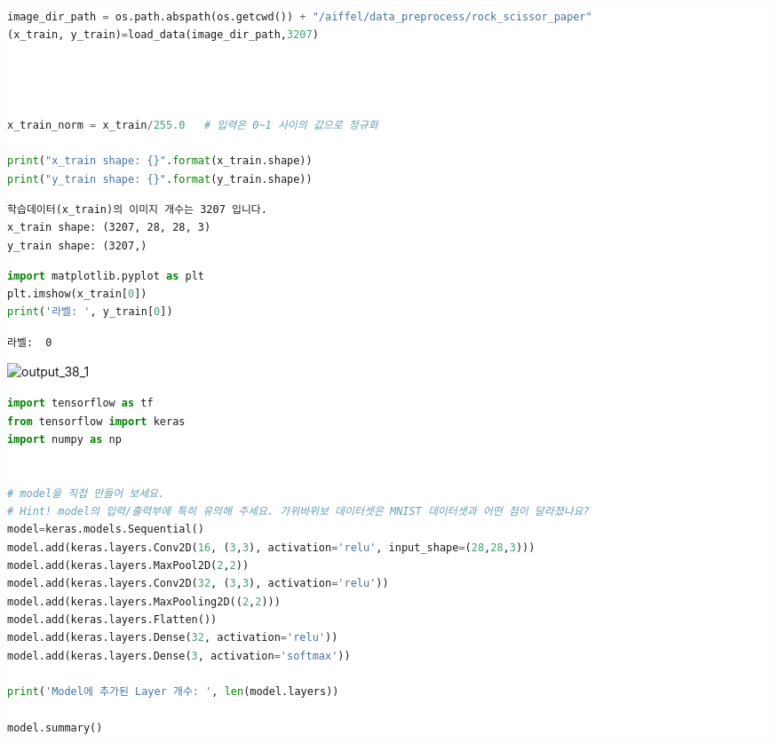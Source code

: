 
```python
image_dir_path = os.path.abspath(os.getcwd()) + "/aiffel/data_preprocess/rock_scissor_paper"
(x_train, y_train)=load_data(image_dir_path,3207)




x_train_norm = x_train/255.0   # 입력은 0~1 사이의 값으로 정규화

print("x_train shape: {}".format(x_train.shape))
print("y_train shape: {}".format(y_train.shape))
```

    학습데이터(x_train)의 이미지 개수는 3207 입니다.
    x_train shape: (3207, 28, 28, 3)
    y_train shape: (3207,)
    


```python
import matplotlib.pyplot as plt
plt.imshow(x_train[0])
print('라벨: ', y_train[0])
```

    라벨:  0
    


    
![output_38_1](https://user-images.githubusercontent.com/46912607/125415774-954b9bb7-e1bf-422b-90e5-06a27de565ca.png)
    



```python
import tensorflow as tf
from tensorflow import keras
import numpy as np


# model을 직접 만들어 보세요.
# Hint! model의 입력/출력부에 특히 유의해 주세요. 가위바위보 데이터셋은 MNIST 데이터셋과 어떤 점이 달라졌나요?
model=keras.models.Sequential()
model.add(keras.layers.Conv2D(16, (3,3), activation='relu', input_shape=(28,28,3)))
model.add(keras.layers.MaxPool2D(2,2))
model.add(keras.layers.Conv2D(32, (3,3), activation='relu'))
model.add(keras.layers.MaxPooling2D((2,2)))
model.add(keras.layers.Flatten())
model.add(keras.layers.Dense(32, activation='relu'))
model.add(keras.layers.Dense(3, activation='softmax'))

print('Model에 추가된 Layer 개수: ', len(model.layers))

model.summary()
```
